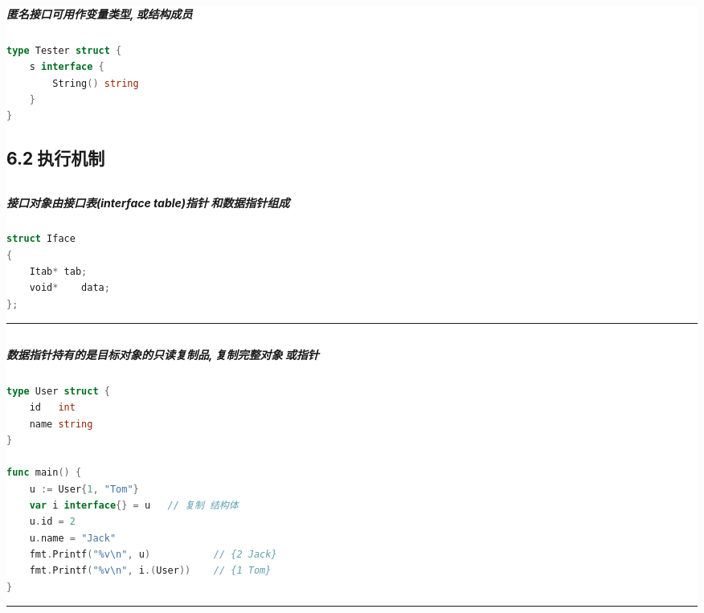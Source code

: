 <h2 id="f17c0e3cb5964cfec0b082d50d8e36d2"></h2>


##### 匿名接口可用作变量类型, 或结构成员

```go
type Tester struct {
    s interface {
        String() string
    }
}
```

<h2 id="d24b5171452124598b04254b5cb0572d"></h2>


## 6.2 执行机制

<h2 id="b2d36ea79da4d01531b631b81ecfd3ec"></h2>


##### 接口对象由接口表(interface table)指针 和数据指针组成

```go
struct Iface
{
    Itab* tab;
    void*    data;
};
```

---
<h2 id="e54c78ab99f2ef0f785e9d5061e99317"></h2>


##### 数据指针持有的是目标对象的只读复制品, 复制完整对象 或指针

```go
type User struct {
    id   int
    name string 
}

func main() {
    u := User{1, "Tom"}
    var i interface{} = u   // 复制 结构体
    u.id = 2
    u.name = "Jack"
    fmt.Printf("%v\n", u)           // {2 Jack}
    fmt.Printf("%v\n", i.(User))    // {1 Tom}
}
```

---
<h2 id="11be92b9ff3c1d0e298e8a1434ce4351"></h2>


